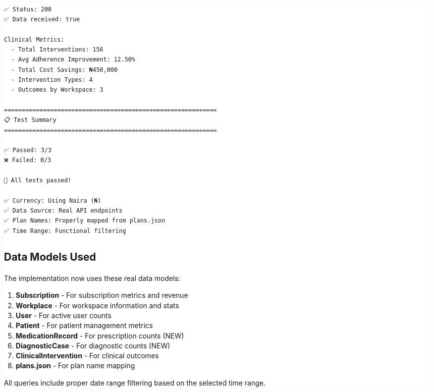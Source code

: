 ```
✅ Status: 200
✅ Data received: true

Clinical Metrics:
  - Total Interventions: 156
  - Avg Adherence Improvement: 12.50%
  - Total Cost Savings: ₦450,000
  - Intervention Types: 4
  - Outcomes by Workspace: 3

============================================================
📋 Test Summary
============================================================

✅ Passed: 3/3
❌ Failed: 0/3

🎉 All tests passed!

✅ Currency: Using Naira (₦)
✅ Data Source: Real API endpoints
✅ Plan Names: Properly mapped from plans.json
✅ Time Range: Functional filtering
```

## Data Models Used

The implementation now uses these real data models:

1. **Subscription** - For subscription metrics and revenue
2. **Workplace** - For workspace information and stats
3. **User** - For active user counts
4. **Patient** - For patient management metrics
5. **MedicationRecord** - For prescription counts (NEW)
6. **DiagnosticCase** - For diagnostic counts (NEW)
7. **ClinicalIntervention** - For clinical outcomes
8. **plans.json** - For plan name mapping

All queries include proper date range filtering based on the selected time range.
